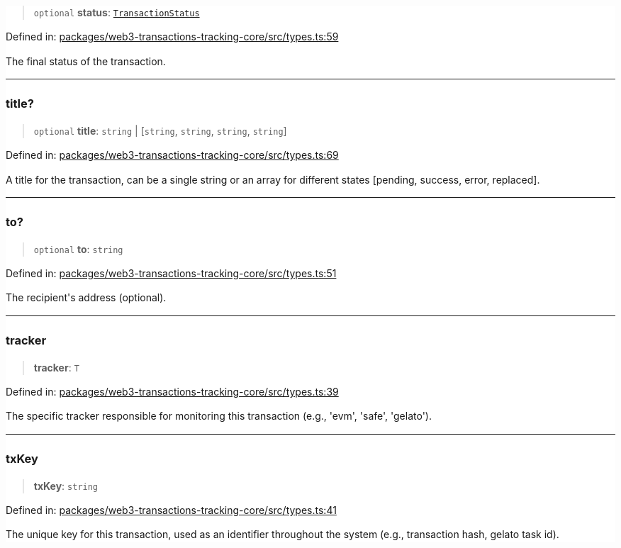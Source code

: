 > `optional` **status**: [`TransactionStatus`](../enumerations/TransactionStatus.md)

Defined in: [packages/web3-transactions-tracking-core/src/types.ts:59](https://github.com/TuwaIO/web3-transactions-tracking/blob/e8fc17df1e7aa9c38ef9c156281f0501e50bc7fd/packages/web3-transactions-tracking-core/src/types.ts#L59)

The final status of the transaction.

***

### title?

> `optional` **title**: `string` \| \[`string`, `string`, `string`, `string`\]

Defined in: [packages/web3-transactions-tracking-core/src/types.ts:69](https://github.com/TuwaIO/web3-transactions-tracking/blob/e8fc17df1e7aa9c38ef9c156281f0501e50bc7fd/packages/web3-transactions-tracking-core/src/types.ts#L69)

A title for the transaction, can be a single string or an array for different states [pending, success, error, replaced].

***

### to?

> `optional` **to**: `string`

Defined in: [packages/web3-transactions-tracking-core/src/types.ts:51](https://github.com/TuwaIO/web3-transactions-tracking/blob/e8fc17df1e7aa9c38ef9c156281f0501e50bc7fd/packages/web3-transactions-tracking-core/src/types.ts#L51)

The recipient's address (optional).

***

### tracker

> **tracker**: `T`

Defined in: [packages/web3-transactions-tracking-core/src/types.ts:39](https://github.com/TuwaIO/web3-transactions-tracking/blob/e8fc17df1e7aa9c38ef9c156281f0501e50bc7fd/packages/web3-transactions-tracking-core/src/types.ts#L39)

The specific tracker responsible for monitoring this transaction (e.g., 'evm', 'safe', 'gelato').

***

### txKey

> **txKey**: `string`

Defined in: [packages/web3-transactions-tracking-core/src/types.ts:41](https://github.com/TuwaIO/web3-transactions-tracking/blob/e8fc17df1e7aa9c38ef9c156281f0501e50bc7fd/packages/web3-transactions-tracking-core/src/types.ts#L41)

The unique key for this transaction, used as an identifier throughout the system (e.g., transaction hash, gelato task id).
